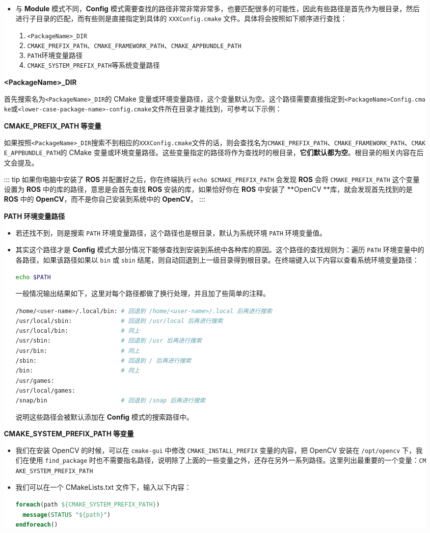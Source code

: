- 与 **Module** 模式不同，**Config** 模式需要查找的路径非常非常非常多，也要匹配很多的可能性，因此有些路径是首先作为根目录，然后进行子目录的匹配，而有些则是直接指定到具体的 `XXXConfig.cmake` 文件。具体将会按照如下顺序进行查找：

  1. `<PackageName>_DIR`
  2. `CMAKE_PREFIX_PATH`、`CMAKE_FRAMEWORK_PATH`、`CMAKE_APPBUNDLE_PATH`
  3. `PATH`环境变量路径
  4. `CMAKE_SYSTEM_PREFIX_PATH`等系统变量路径

**\<PackageName\>_DIR**

首先搜索名为`<PackageName>_DIR`的 CMake 变量或环境变量路径，这个变量默认为空。这个路径需要直接指定到`<PackageName>Config.cmake`或`<lower-case-package-name>-config.cmake`文件所在目录才能找到，可参考以下示例：

**CMAKE_PREFIX_PATH 等变量**

如果按照`<PackageName>_DIR`搜索不到相应的`XXXConfig.cmake`文件的话，则会查找名为`CMAKE_PREFIX_PATH`、`CMAKE_FRAMEWORK_PATH`、`CMAKE_APPBUNDLE_PATH`的 CMake 变量或环境变量路径。这些变量指定的路径将作为查找时的根目录，**它们默认都为空**。根目录的相关内容在后文会提及。

::: tip
如果你电脑中安装了 **ROS** 并配置好之后，你在终端执行 `echo $CMAKE_PREFIX_PATH` 会发现 **ROS** 会将 `CMAKE_PREFIX_PATH` 这个变量设置为 **ROS** 中的库的路径，意思是会首先查找 **ROS** 安装的库，如果恰好你在 **ROS** 中安装了 **OpenCV **库，就会发现首先找到的是 **ROS** 中的 **OpenCV**，而不是你自己安装到系统中的 **OpenCV**。
:::

**PATH 环境变量路径**

- 若还找不到，则是搜索 `PATH` 环境变量路径，这个路径也是根目录，默认为系统环境 `PATH` 环境变量值。
- 其实这个路径才是 **Config** 模式大部分情况下能够查找到安装到系统中各种库的原因。这个路径的查找规则为：遍历 `PATH` 环境变量中的各路径，如果该路径如果以 `bin` 或 `sbin` 结尾，则自动回退到上一级目录得到根目录。在终端键入以下内容以查看系统环境变量路径：

  ```bash
  echo $PATH
  ```

  一般情况输出结果如下，这里对每个路径都做了换行处理，并且加了些简单的注释。

  ```bash
  /home/<user-name>/.local/bin: # 回退到 /home/<user-name>/.local 后再进行搜索
  /usr/local/sbin:              # 回退到 /usr/local 后再进行搜索
  /usr/local/bin:               # 同上
  /usr/sbin:                    # 回退到 /usr 后再进行搜索
  /usr/bin:                     # 同上
  /sbin:                        # 回退到 / 后再进行搜索
  /bin:                         # 同上
  /usr/games:
  /usr/local/games:
  /snap/bin                     # 回退到 /snap 后再进行搜索
  ```

  说明这些路径会被默认添加在 **Config** 模式的搜索路径中。

**CMAKE_SYSTEM_PREFIX_PATH 等变量**

- 我们在安装 OpenCV 的时候，可以在 `cmake-gui` 中修改 `CMAKE_INSTALL_PREFIX` 变量的内容，把 OpenCV 安装在 `/opt/opencv` 下，我们在使用 `find_package` 时也不需要指名路径，说明除了上面的一些变量之外，还存在另外一系列路径。这里列出最重要的一个变量：`CMAKE_SYSTEM_PREFIX_PATH`
- 我们可以在一个 CMakeLists.txt 文件下，输入以下内容：

  ```cmake
  foreach(path ${CMAKE_SYSTEM_PREFIX_PATH})
    message(STATUS "${path}")
  endforeach()
  ```
